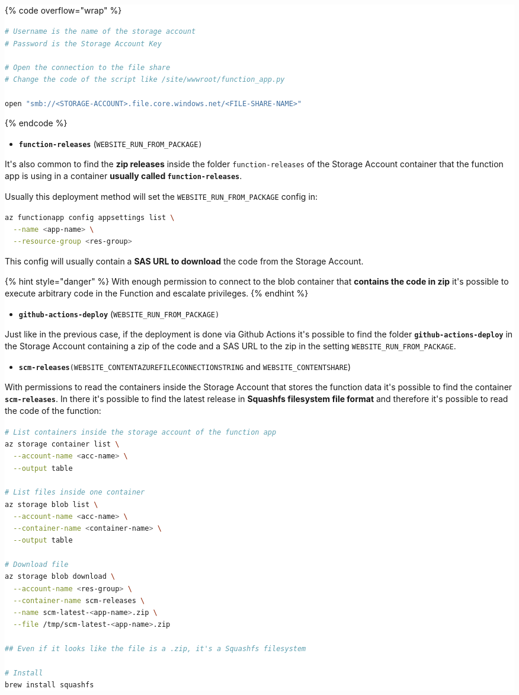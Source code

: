 {% code overflow="wrap" %}
```bash
# Username is the name of the storage account
# Password is the Storage Account Key

# Open the connection to the file share
# Change the code of the script like /site/wwwroot/function_app.py

open "smb://<STORAGE-ACCOUNT>.file.core.windows.net/<FILE-SHARE-NAME>"
```
{% endcode %}

* **`function-releases`** (`WEBSITE_RUN_FROM_PACKAGE)`

It's also common to find the **zip releases** inside the folder `function-releases` of the Storage Account container that the function app is using in a container **usually called `function-releases`**.

Usually this deployment method will set the `WEBSITE_RUN_FROM_PACKAGE` config in:

```bash
az functionapp config appsettings list \
  --name <app-name> \
  --resource-group <res-group>
```

This config will usually contain a **SAS URL to download** the code from the Storage Account.

{% hint style="danger" %}
With enough permission to connect to the blob container that **contains the code in zip** it's possible to execute arbitrary code in the Function and escalate privileges.
{% endhint %}

* **`github-actions-deploy`** (`WEBSITE_RUN_FROM_PACKAGE)`

Just like in the previous case, if the deployment is done via Github Actions it's possible to find the folder **`github-actions-deploy`** in the Storage Account containing a zip of the code and a SAS URL to the zip in the setting `WEBSITE_RUN_FROM_PACKAGE`.

* **`scm-releases`**`(WEBSITE_CONTENTAZUREFILECONNECTIONSTRING` and `WEBSITE_CONTENTSHARE`)

With permissions to read the containers inside the Storage Account that stores the function data it's possible to find the container **`scm-releases`**. In there it's possible to find the latest release in **Squashfs filesystem file format** and therefore it's possible to read the code of the function:

```bash
# List containers inside the storage account of the function app
az storage container list \
  --account-name <acc-name> \
  --output table

# List files inside one container
az storage blob list \
  --account-name <acc-name> \
  --container-name <container-name> \
  --output table

# Download file
az storage blob download \
  --account-name <res-group> \
  --container-name scm-releases \
  --name scm-latest-<app-name>.zip \
  --file /tmp/scm-latest-<app-name>.zip

## Even if it looks like the file is a .zip, it's a Squashfs filesystem

# Install
brew install squashfs
```